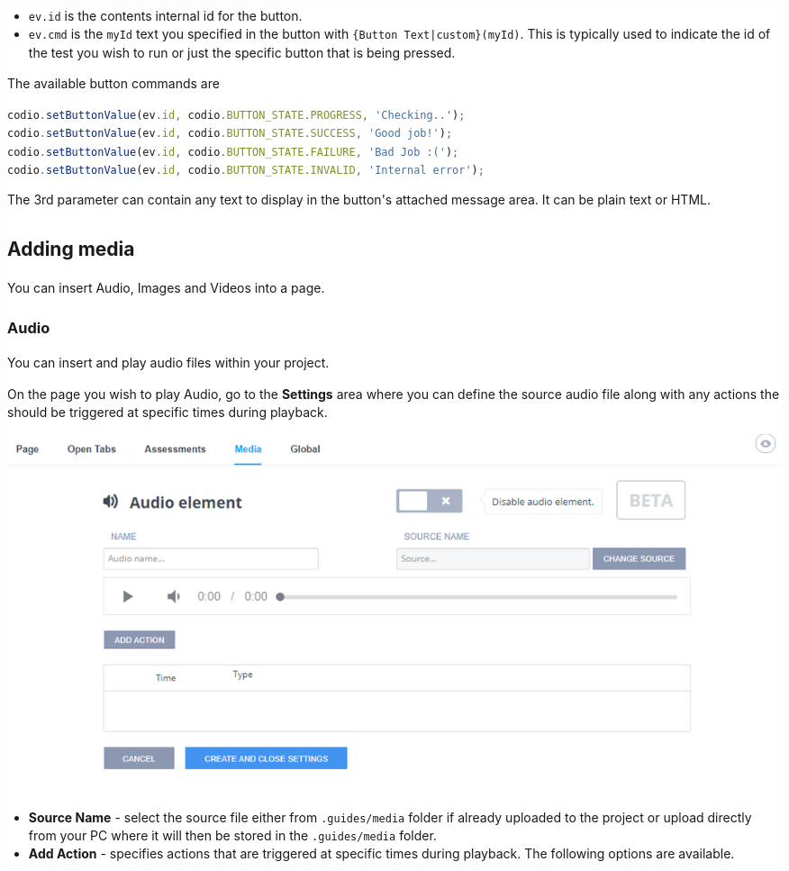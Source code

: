 - `ev.id` is the contents internal id for the button.
- `ev.cmd` is the `myId` text you specified in the button with `{Button Text|custom}(myId)`. This is typically used to indicate the id of the test you wish to run or just the specific button that is being pressed.

The available button commands are

```javascript
codio.setButtonValue(ev.id, codio.BUTTON_STATE.PROGRESS, 'Checking..');
codio.setButtonValue(ev.id, codio.BUTTON_STATE.SUCCESS, 'Good job!');
codio.setButtonValue(ev.id, codio.BUTTON_STATE.FAILURE, 'Bad Job :(');
codio.setButtonValue(ev.id, codio.BUTTON_STATE.INVALID, 'Internal error');
```

The 3rd parameter can contain any text to display in the button's attached message area. It can be plain text or HTML.





## Adding media
You can insert Audio, Images and Videos into a page.

### Audio
You can insert and play audio files within your project.

On the page you wish to play Audio, go to the **Settings** area where you can define the source audio file along with any actions the should be triggered at specific times during playback.

![authtoken](/img/guides/media.png)

- **Source Name** - select the source file either from `.guides/media` folder if already uploaded to the project or upload directly from your PC where it will then be stored in the `.guides/media` folder.
- **Add Action** - specifies actions that are triggered at specific times during playback. The following options are available.
